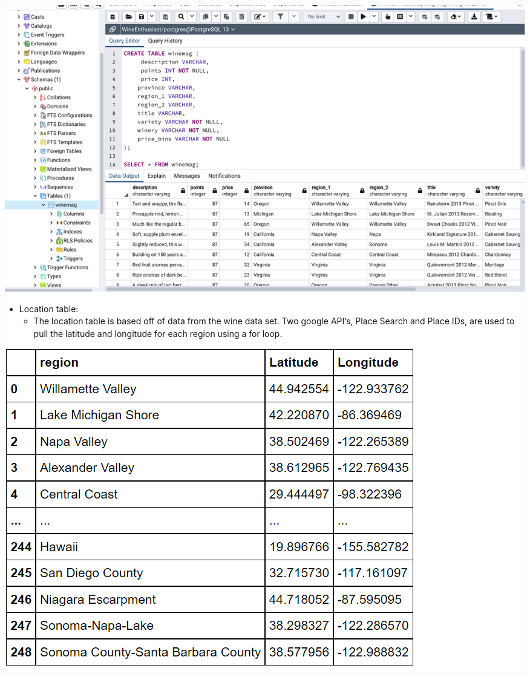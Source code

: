![WineMag_DB](https://github.com/rkaysen63/Wine_Enthusiasts/blob/main/1_Deliverable-1/WineMag_DB.png)


* Location table:
  * The location table is based off of data from the wine data set. Two google API’s, Place Search and Place IDs, are used to pull the latitude and longitude for each region using a for loop.


![location_db](https://github.com/rkaysen63/Wine_Enthusiasts/blob/main/2_Deliverable-2/Images/location_db.png)

